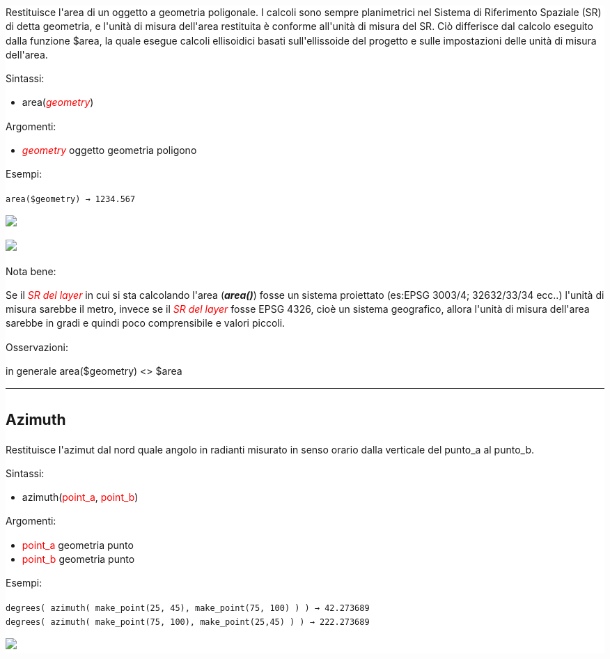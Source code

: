 Restituisce l'area di un oggetto a geometria poligonale. I calcoli sono sempre planimetrici nel Sistema di Riferimento Spaziale (SR) di detta geometria, e l'unità di misura dell'area restituita è conforme all'unità di misura del SR. Ciò differisce dal calcolo eseguito dalla funzione $area, la quale esegue calcoli ellisoidici basati sull'ellissoide del progetto e sulle impostazioni delle unità di misura dell'area.

Sintassi:

- area(_<span style="color:red;">geometry</span>_)

Argomenti:

* _<span style="color:red;">geometry</span>_ oggetto geometria poligono

Esempi:

```
area($geometry) → 1234.567
```

[![](../../img/geometria/area/area001.png)](../../img/geometria/area/area001.png)

[![](../../img/geometria/area/area004.png)](../../img/geometria/area/area004.png)

Nota bene:

Se il _<span style="color:red;">SR del layer</span>_ in cui si sta calcolando l'area (_**area()**_) fosse un sistema proiettato (es:EPSG 3003/4; 32632/33/34 ecc..) l'unità di misura sarebbe il metro, invece se il _<span style="color:red;">SR del layer</span>_ fosse EPSG 4326, cioè un sistema geografico, allora l'unità di misura dell'area sarebbe in gradi e quindi poco comprensibile e valori piccoli.

Osservazioni:

in generale area($geometry) <> $area

---

## Azimuth

Restituisce l'azimut dal nord quale angolo in radianti misurato in senso orario dalla verticale del punto_a al punto_b.

Sintassi:

- azimuth(<span style="color:red;">point_a</span>, <span style="color:red;">point_b</span>)

Argomenti:

* <span style="color:red;">point_a</span> geometria punto
* <span style="color:red;">point_b</span> geometria punto

Esempi:

```
degrees( azimuth( make_point(25, 45), make_point(75, 100) ) ) → 42.273689
degrees( azimuth( make_point(75, 100), make_point(25,45) ) ) → 222.273689
```

[![](../../img/geometria/azimuth/azimuth003.png)](../../img/geometria/azimuth/azimuth003.png)
